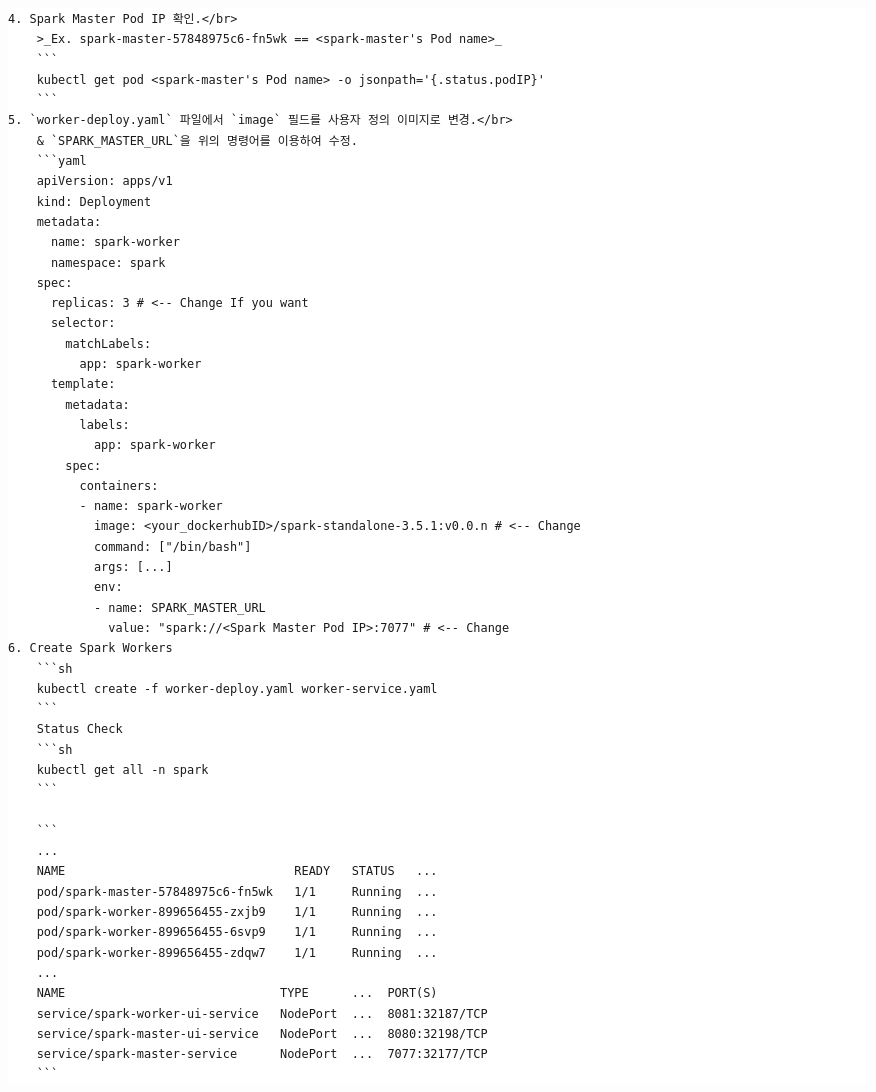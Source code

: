     4. Spark Master Pod IP 확인.</br>
        >_Ex. spark-master-57848975c6-fn5wk == <spark-master's Pod name>_
        ```
        kubectl get pod <spark-master's Pod name> -o jsonpath='{.status.podIP}'
        ```
    5. `worker-deploy.yaml` 파일에서 `image` 필드를 사용자 정의 이미지로 변경.</br>
        & `SPARK_MASTER_URL`을 위의 명령어를 이용하여 수정.
        ```yaml
        apiVersion: apps/v1
        kind: Deployment
        metadata:
          name: spark-worker
          namespace: spark
        spec:
          replicas: 3 # <-- Change If you want
          selector:
            matchLabels:
              app: spark-worker
          template:
            metadata:
              labels:
                app: spark-worker
            spec:
              containers:
              - name: spark-worker
                image: <your_dockerhubID>/spark-standalone-3.5.1:v0.0.n # <-- Change
                command: ["/bin/bash"]
                args: [...]
                env:
                - name: SPARK_MASTER_URL
                  value: "spark://<Spark Master Pod IP>:7077" # <-- Change
    6. Create Spark Workers 
        ```sh
        kubectl create -f worker-deploy.yaml worker-service.yaml
        ```
        Status Check
        ```sh
        kubectl get all -n spark
        ```
        
        ```
        ...
        NAME                                READY   STATUS   ...
        pod/spark-master-57848975c6-fn5wk   1/1     Running  ...
        pod/spark-worker-899656455-zxjb9    1/1     Running  ...
        pod/spark-worker-899656455-6svp9    1/1     Running  ...
        pod/spark-worker-899656455-zdqw7    1/1     Running  ...
        ...
        NAME                              TYPE      ...  PORT(S) 
        service/spark-worker-ui-service   NodePort  ...  8081:32187/TCP
        service/spark-master-ui-service   NodePort  ...  8080:32198/TCP
        service/spark-master-service      NodePort  ...  7077:32177/TCP
        ```
